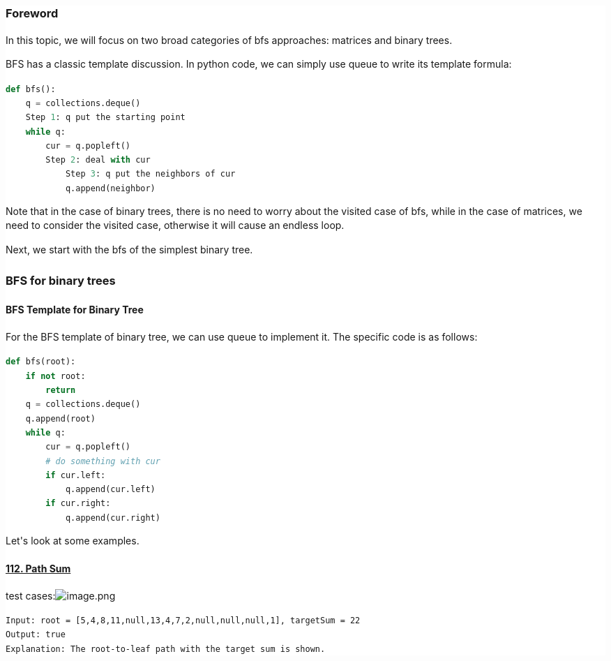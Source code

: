 ### Foreword

In this topic, we will focus on two broad categories of bfs approaches: matrices and binary trees.

BFS has a classic template discussion. In python code, we can simply use queue to write its template formula:

```python
def bfs():
    q = collections.deque()
    Step 1: q put the starting point
    while q:
        cur = q.popleft()
        Step 2: deal with cur
            Step 3: q put the neighbors of cur
            q.append(neighbor)
```

Note that in the case of binary trees, there is no need to worry about the visited case of bfs, while in the case of matrices, we need to consider the visited case, otherwise it will cause an endless loop.

Next, we start with the bfs of the simplest binary tree.

### BFS for binary trees

#### BFS Template for Binary Tree

For the BFS template of binary tree, we can use queue to implement it. The specific code is as follows:

```python
def bfs(root):
    if not root:
        return
    q = collections.deque()
    q.append(root)
    while q:
        cur = q.popleft()
        # do something with cur
        if cur.left:
            q.append(cur.left)
        if cur.right:
            q.append(cur.right)
```

Let's look at some examples.

#### [112. Path Sum](https://leetcode.com/problems/path-sum/)

test cases:![image.png](https://assets.leetcode.com/uploads/2021/01/18/pathsum1.jpg)

```text
Input: root = [5,4,8,11,null,13,4,7,2,null,null,null,1], targetSum = 22
Output: true
Explanation: The root-to-leaf path with the target sum is shown.
```
